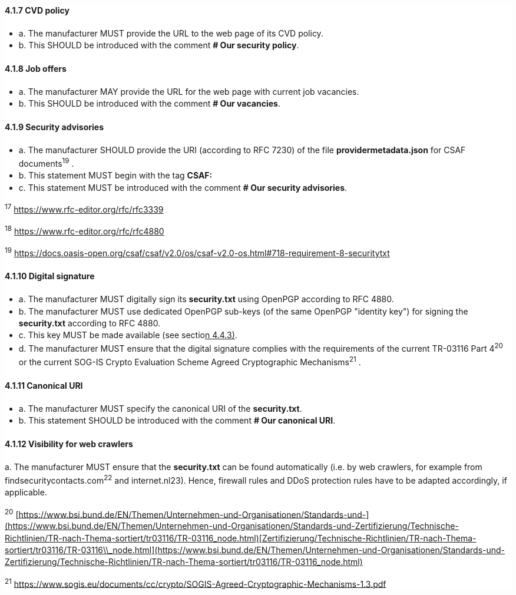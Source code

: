 #### <span id="page-9-4"></span>**4.1.7 CVD policy**

- a. The manufacturer MUST provide the URL to the web page of its CVD policy.
- b. This SHOULD be introduced with the comment **# Our security policy**.

#### <span id="page-9-5"></span>**4.1.8 Job offers**

- a. The manufacturer MAY provide the URL for the web page with current job vacancies.
- b. This SHOULD be introduced with the comment **# Our vacancies**.

#### <span id="page-9-6"></span>**4.1.9 Security advisories**

- a. The manufacturer SHOULD provide the URI (according to RFC 7230) of the file **providermetadata.json** for CSAF documents<sup>19</sup> .
- b. This statement MUST begin with the tag **CSAF:**
- c. This statement MUST be introduced with the comment **# Our security advisories**.

<sup>17</sup> <https://www.rfc-editor.org/rfc/rfc3339>

<sup>18</sup> <https://www.rfc-editor.org/rfc/rfc4880>

<sup>19</sup> <https://docs.oasis-open.org/csaf/csaf/v2.0/os/csaf-v2.0-os.html#718-requirement-8-securitytxt>

#### <span id="page-10-0"></span>**4.1.10 Digital signature**

- a. The manufacturer MUST digitally sign its **security.txt** using OpenPGP according to RFC 4880.
- b. The manufacturer MUST use dedicated OpenPGP sub-keys (of the same OpenPGP "identity key") for signing the **security.txt** according to RFC 4880.
- c. This key MUST be made available (see sectio[n 4.4.3\)](#page-16-4).
- d. The manufacturer MUST ensure that the digital signature complies with the requirements of the current TR-03116 Part 4<sup>20</sup> or the current SOG-IS Crypto Evaluation Scheme Agreed Cryptographic Mechanisms<sup>21</sup> .

#### <span id="page-10-1"></span>**4.1.11 Canonical URI**

- a. The manufacturer MUST specify the canonical URI of the **security.txt**.
- b. This statement SHOULD be introduced with the comment **# Our canonical URI**.

#### <span id="page-10-2"></span>**4.1.12 Visibility for web crawlers**

a. The manufacturer MUST ensure that the **security.txt** can be found automatically (i.e. by web crawlers, for example from findsecuritycontacts.com<sup>22</sup> and internet.nl23). Hence, firewall rules and DDoS protection rules have to be adapted accordingly, if applicable.

<sup>20</sup> [https://www.bsi.bund.de/EN/Themen/Unternehmen-und-Organisationen/Standards-und-](https://www.bsi.bund.de/EN/Themen/Unternehmen-und-Organisationen/Standards-und-Zertifizierung/Technische-Richtlinien/TR-nach-Thema-sortiert/tr03116/TR-03116_node.html)[Zertifizierung/Technische-Richtlinien/TR-nach-Thema-sortiert/tr03116/TR-03116\\_node.html](https://www.bsi.bund.de/EN/Themen/Unternehmen-und-Organisationen/Standards-und-Zertifizierung/Technische-Richtlinien/TR-nach-Thema-sortiert/tr03116/TR-03116_node.html)

<sup>21</sup> <https://www.sogis.eu/documents/cc/crypto/SOGIS-Agreed-Cryptographic-Mechanisms-1.3.pdf>
